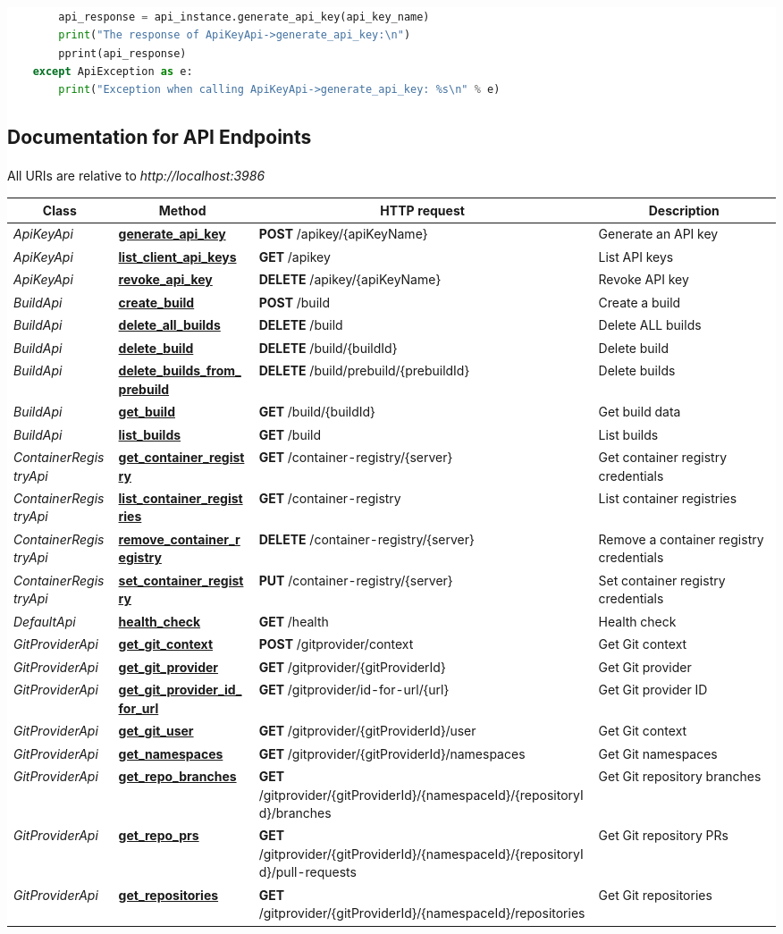 ```python
        api_response = api_instance.generate_api_key(api_key_name)
        print("The response of ApiKeyApi->generate_api_key:\n")
        pprint(api_response)
    except ApiException as e:
        print("Exception when calling ApiKeyApi->generate_api_key: %s\n" % e)

```

## Documentation for API Endpoints

All URIs are relative to *http://localhost:3986*

Class | Method | HTTP request | Description
------------ | ------------- | ------------- | -------------
*ApiKeyApi* | [**generate_api_key**](daytona/gclient/daytona_sdk/docs/ApiKeyApi.md#generate_api_key) | **POST** /apikey/{apiKeyName} | Generate an API key
*ApiKeyApi* | [**list_client_api_keys**](daytona/gclient/daytona_sdk/docs/ApiKeyApi.md#list_client_api_keys) | **GET** /apikey | List API keys
*ApiKeyApi* | [**revoke_api_key**](daytona/gclient/daytona_sdk/docs/ApiKeyApi.md#revoke_api_key) | **DELETE** /apikey/{apiKeyName} | Revoke API key
*BuildApi* | [**create_build**](daytona/gclient/daytona_sdk/docs/BuildApi.md#create_build) | **POST** /build | Create a build
*BuildApi* | [**delete_all_builds**](daytona/gclient/daytona_sdk/docs/BuildApi.md#delete_all_builds) | **DELETE** /build | Delete ALL builds
*BuildApi* | [**delete_build**](daytona/gclient/daytona_sdk/docs/BuildApi.md#delete_build) | **DELETE** /build/{buildId} | Delete build
*BuildApi* | [**delete_builds_from_prebuild**](daytona/gclient/daytona_sdk/docs/BuildApi.md#delete_builds_from_prebuild) | **DELETE** /build/prebuild/{prebuildId} | Delete builds
*BuildApi* | [**get_build**](daytona/gclient/daytona_sdk/docs/BuildApi.md#get_build) | **GET** /build/{buildId} | Get build data
*BuildApi* | [**list_builds**](daytona/gclient/daytona_sdk/docs/BuildApi.md#list_builds) | **GET** /build | List builds
*ContainerRegistryApi* | [**get_container_registry**](daytona/gclient/daytona_sdk/docs/ContainerRegistryApi.md#get_container_registry) | **GET** /container-registry/{server} | Get container registry credentials
*ContainerRegistryApi* | [**list_container_registries**](daytona/gclient/daytona_sdk/docs/ContainerRegistryApi.md#list_container_registries) | **GET** /container-registry | List container registries
*ContainerRegistryApi* | [**remove_container_registry**](daytona/gclient/daytona_sdk/docs/ContainerRegistryApi.md#remove_container_registry) | **DELETE** /container-registry/{server} | Remove a container registry credentials
*ContainerRegistryApi* | [**set_container_registry**](daytona/gclient/daytona_sdk/docs/ContainerRegistryApi.md#set_container_registry) | **PUT** /container-registry/{server} | Set container registry credentials
*DefaultApi* | [**health_check**](daytona/gclient/daytona_sdk/docs/DefaultApi.md#health_check) | **GET** /health | Health check
*GitProviderApi* | [**get_git_context**](daytona/gclient/daytona_sdk/docs/GitProviderApi.md#get_git_context) | **POST** /gitprovider/context | Get Git context
*GitProviderApi* | [**get_git_provider**](daytona/gclient/daytona_sdk/docs/GitProviderApi.md#get_git_provider) | **GET** /gitprovider/{gitProviderId} | Get Git provider
*GitProviderApi* | [**get_git_provider_id_for_url**](daytona/gclient/daytona_sdk/docs/GitProviderApi.md#get_git_provider_id_for_url) | **GET** /gitprovider/id-for-url/{url} | Get Git provider ID
*GitProviderApi* | [**get_git_user**](daytona/gclient/daytona_sdk/docs/GitProviderApi.md#get_git_user) | **GET** /gitprovider/{gitProviderId}/user | Get Git context
*GitProviderApi* | [**get_namespaces**](daytona/gclient/daytona_sdk/docs/GitProviderApi.md#get_namespaces) | **GET** /gitprovider/{gitProviderId}/namespaces | Get Git namespaces
*GitProviderApi* | [**get_repo_branches**](daytona/gclient/daytona_sdk/docs/GitProviderApi.md#get_repo_branches) | **GET** /gitprovider/{gitProviderId}/{namespaceId}/{repositoryId}/branches | Get Git repository branches
*GitProviderApi* | [**get_repo_prs**](daytona/gclient/daytona_sdk/docs/GitProviderApi.md#get_repo_prs) | **GET** /gitprovider/{gitProviderId}/{namespaceId}/{repositoryId}/pull-requests | Get Git repository PRs
*GitProviderApi* | [**get_repositories**](daytona/gclient/daytona_sdk/docs/GitProviderApi.md#get_repositories) | **GET** /gitprovider/{gitProviderId}/{namespaceId}/repositories | Get Git repositories